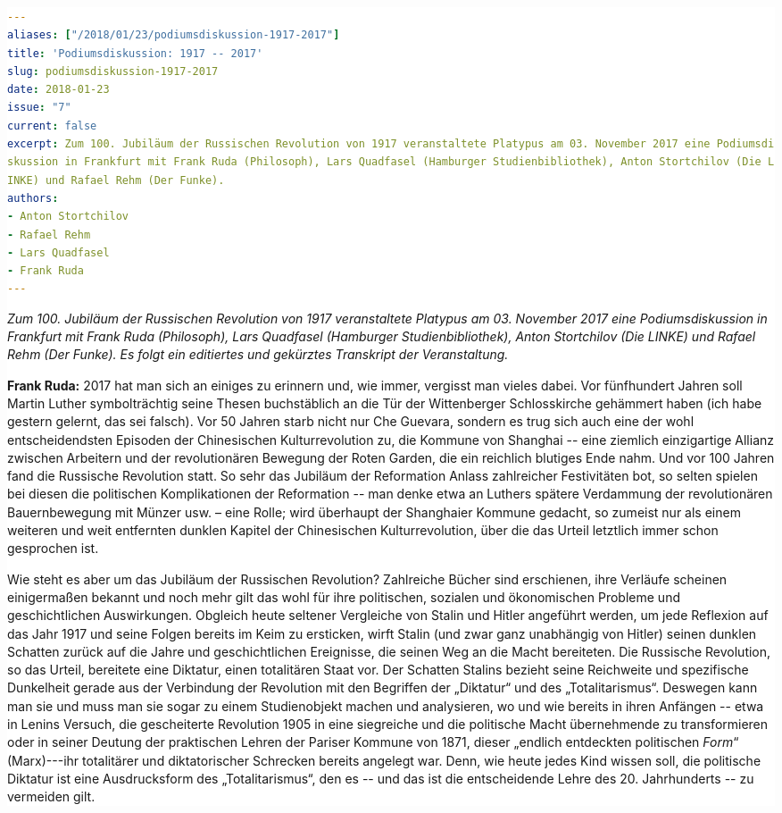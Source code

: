```yaml
---
aliases: ["/2018/01/23/podiumsdiskussion-1917-2017"]
title: 'Podiumsdiskussion: 1917 -- 2017'
slug: podiumsdiskussion-1917-2017
date: 2018-01-23
issue: "7"
current: false
excerpt: Zum 100. Jubiläum der Russischen Revolution von 1917 veranstaltete Platypus am 03. November 2017 eine Podiumsdiskussion in Frankfurt mit Frank Ruda (Philosoph), Lars Quadfasel (Hamburger Studienbibliothek), Anton Stortchilov (Die LINKE) und Rafael Rehm (Der Funke).
authors:
- Anton Stortchilov
- Rafael Rehm
- Lars Quadfasel
- Frank Ruda
---
```


*Zum 100. Jubiläum der Russischen Revolution von 1917 veranstaltete Platypus am 03. November 2017 eine Podiumsdiskussion in Frankfurt mit Frank Ruda (Philosoph), Lars Quadfasel (Hamburger Studienbibliothek), Anton Stortchilov (Die LINKE) und Rafael Rehm (Der Funke). Es folgt ein editiertes und gekürztes Transkript der Veranstaltung.*

**Frank Ruda:** 2017 hat man sich an einiges zu erinnern und, wie immer, vergisst man vieles dabei. Vor fünfhundert Jahren soll Martin Luther symbolträchtig seine Thesen buchstäblich an die Tür der Wittenberger Schlosskirche gehämmert haben (ich habe gestern gelernt, das sei falsch). Vor 50 Jahren starb nicht nur Che Guevara, sondern es trug sich auch eine der wohl entscheidendsten Episoden der Chinesischen Kulturrevolution zu, die Kommune von Shanghai -- eine ziemlich einzigartige Allianz zwischen Arbeitern und der revolutionären Bewegung der Roten Garden, die ein reichlich blutiges Ende nahm. Und vor 100 Jahren fand die Russische Revolution statt. So sehr das Jubiläum der Reformation Anlass zahlreicher Festivitäten bot, so selten spielen bei diesen die politischen Komplikationen der Reformation -- man denke etwa an Luthers spätere Verdammung der revolutionären Bauernbewegung mit Münzer usw. – eine Rolle; wird überhaupt der Shanghaier Kommune gedacht, so zumeist nur als einem weiteren und weit entfernten dunklen Kapitel der Chinesischen Kulturrevolution, über die das Urteil letztlich immer schon gesprochen ist.

Wie steht es aber um das Jubiläum der Russischen Revolution? Zahlreiche Bücher sind erschienen, ihre Verläufe scheinen einigermaßen bekannt und noch mehr gilt das wohl für ihre politischen, sozialen und ökonomischen Probleme und geschichtlichen Auswirkungen. Obgleich heute seltener Vergleiche von Stalin und Hitler angeführt werden, um jede Reflexion auf das Jahr 1917 und seine Folgen bereits im Keim zu ersticken, wirft Stalin (und zwar ganz unabhängig von Hitler) seinen dunklen Schatten zurück auf die Jahre und geschichtlichen Ereignisse, die seinen Weg an die Macht bereiteten. Die Russische Revolution, so das Urteil, bereitete eine Diktatur, einen totalitären Staat vor. Der Schatten Stalins bezieht seine Reichweite und spezifische Dunkelheit gerade aus der Verbindung der Revolution mit den Begriffen der „Diktatur“ und des „Totalitarismus“. Deswegen kann man sie und muss man sie sogar zu einem Studienobjekt machen und analysieren, wo und wie bereits in ihren Anfängen -- etwa in Lenins Versuch, die gescheiterte Revolution 1905 in eine siegreiche und die politische Macht übernehmende zu transformieren oder in seiner Deutung der praktischen Lehren der Pariser Kommune von 1871, dieser „endlich entdeckten politischen *Form*“ (Marx)---ihr totalitärer und diktatorischer Schrecken bereits angelegt war. Denn, wie heute jedes Kind wissen soll, die politische Diktatur ist eine Ausdrucksform des „Totalitarismus“, den es -- und das ist die entscheidende Lehre des 20. Jahrhunderts -- zu vermeiden gilt.


[^1]: Trotzki, Leo: Ergebnisse und Perspektiven. Die treibenden Kräfte der Revolution. URL: https://www.marxists.org/deutsch/archiv/trotzki/1906/erg-pers/index.htm.
[^2]: Trotzki, Leo: Die Permanente Revolution. Einleitung. URL: https://www.marxists.org/deutsch/archiv/trotzki/1929/permrev/ltperm01.htm.
[^3]: Vgl. Ausgabe 6 der *Platypus Review* mit Interviews mit verschiedenen Politikern der Linkspartei, u.a. zum Begriff des „demokratischen Sozialismus“. URL: https://platypus1917.org/die-platypus-review/.
[^4]: Trotzki, Leo: Verratene Revolution. URL: https://www.marxists.org/deutsch/archiv/trotzki/1936/verrev/index.htm.
[^5]: Quadfasel, Lars (2017): Good Guy Lenin. In: Konkret 11/2017.
[^6]: Lenin, V.I. (1977): Notizen eines Publizisten. In: Lenin, V.I.: Werke 33, S. 188-190. Berlin: Dietz Verlag.